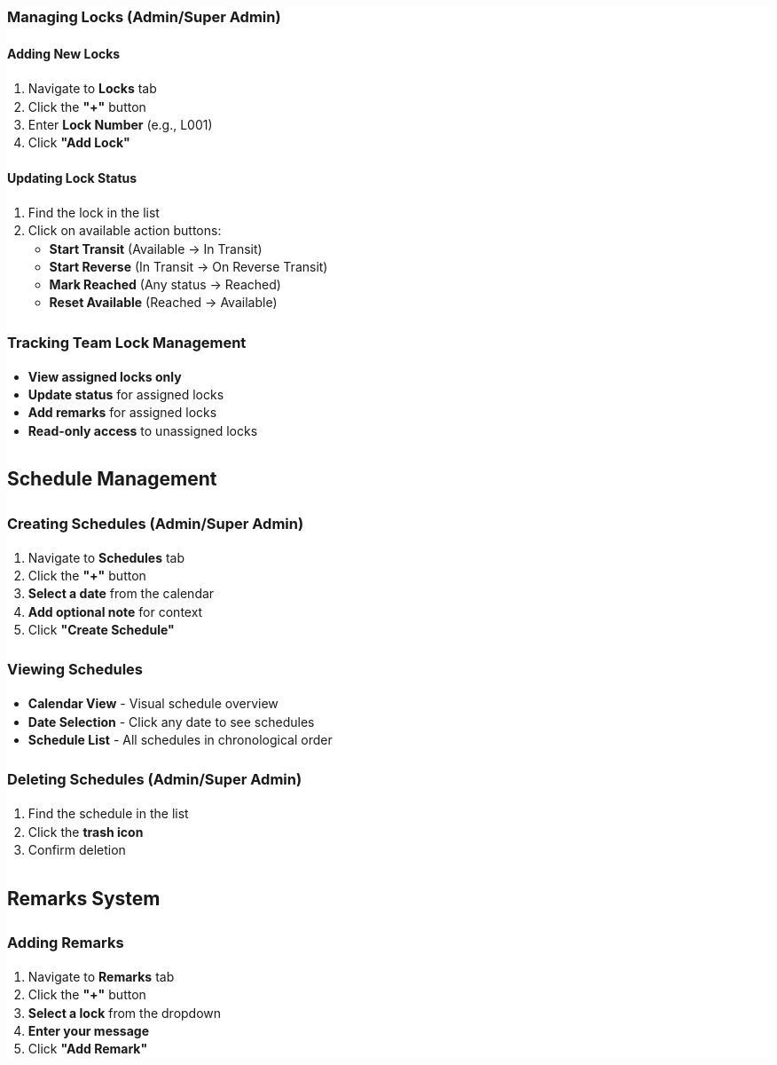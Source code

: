 ### Managing Locks (Admin/Super Admin)

#### Adding New Locks
1. Navigate to **Locks** tab
2. Click the **"+"** button
3. Enter **Lock Number** (e.g., L001)
4. Click **"Add Lock"**

#### Updating Lock Status
1. Find the lock in the list
2. Click on available action buttons:
   - **Start Transit** (Available → In Transit)
   - **Start Reverse** (In Transit → On Reverse Transit)  
   - **Mark Reached** (Any status → Reached)
   - **Reset Available** (Reached → Available)

### Tracking Team Lock Management
- **View assigned locks only**
- **Update status** for assigned locks
- **Add remarks** for assigned locks
- **Read-only access** to unassigned locks

## Schedule Management

### Creating Schedules (Admin/Super Admin)
1. Navigate to **Schedules** tab
2. Click the **"+"** button
3. **Select a date** from the calendar
4. **Add optional note** for context
5. Click **"Create Schedule"**

### Viewing Schedules
- **Calendar View** - Visual schedule overview
- **Date Selection** - Click any date to see schedules
- **Schedule List** - All schedules in chronological order

### Deleting Schedules (Admin/Super Admin)
1. Find the schedule in the list
2. Click the **trash icon**
3. Confirm deletion

## Remarks System

### Adding Remarks
1. Navigate to **Remarks** tab
2. Click the **"+"** button
3. **Select a lock** from the dropdown
4. **Enter your message**
5. Click **"Add Remark"**
